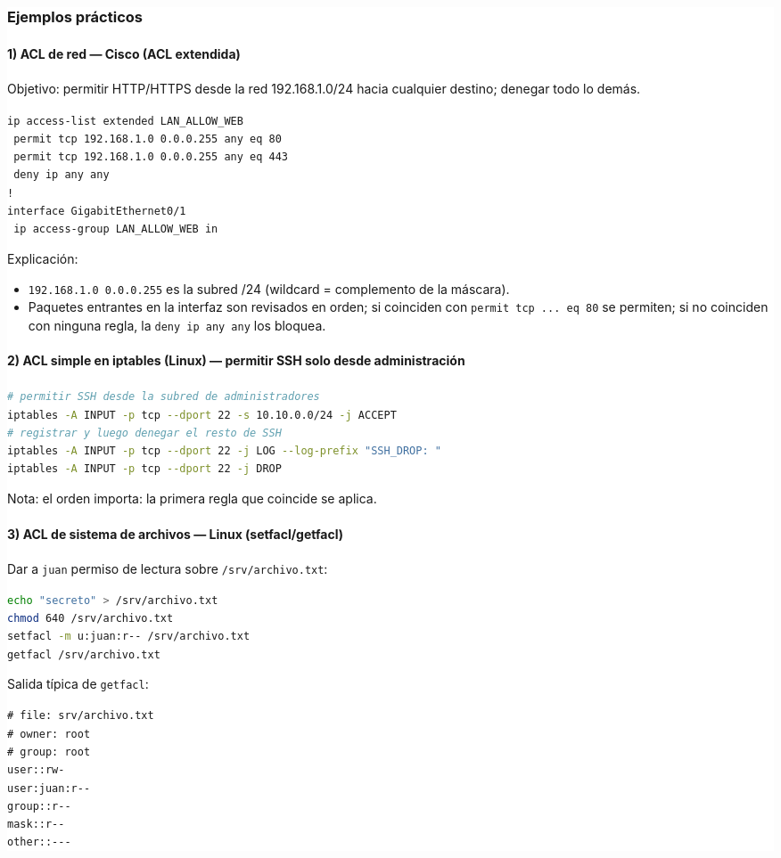 ### Ejemplos prácticos

#### 1) ACL de red — Cisco (ACL extendida)

Objetivo: permitir HTTP/HTTPS desde la red 192.168.1.0/24 hacia cualquier destino; denegar todo lo demás.

```cisco
ip access-list extended LAN_ALLOW_WEB
 permit tcp 192.168.1.0 0.0.0.255 any eq 80
 permit tcp 192.168.1.0 0.0.0.255 any eq 443
 deny ip any any
!
interface GigabitEthernet0/1
 ip access-group LAN_ALLOW_WEB in
```

Explicación:

- `192.168.1.0 0.0.0.255` es la subred /24 (wildcard = complemento de la máscara).
- Paquetes entrantes en la interfaz son revisados en orden; si coinciden con `permit tcp ... eq 80` se permiten; si no coinciden con ninguna regla, la `deny ip any any` los bloquea.

#### 2) ACL simple en iptables (Linux) — permitir SSH solo desde administración

```bash
# permitir SSH desde la subred de administradores
iptables -A INPUT -p tcp --dport 22 -s 10.10.0.0/24 -j ACCEPT
# registrar y luego denegar el resto de SSH
iptables -A INPUT -p tcp --dport 22 -j LOG --log-prefix "SSH_DROP: "
iptables -A INPUT -p tcp --dport 22 -j DROP
```

Nota: el orden importa: la primera regla que coincide se aplica.

#### 3) ACL de sistema de archivos — Linux (setfacl/getfacl)

Dar a `juan` permiso de lectura sobre `/srv/archivo.txt`:

```bash
echo "secreto" > /srv/archivo.txt
chmod 640 /srv/archivo.txt
setfacl -m u:juan:r-- /srv/archivo.txt
getfacl /srv/archivo.txt
```

Salida típica de `getfacl`:

```
# file: srv/archivo.txt
# owner: root
# group: root
user::rw-
user:juan:r--
group::r--
mask::r--
other::---
```
